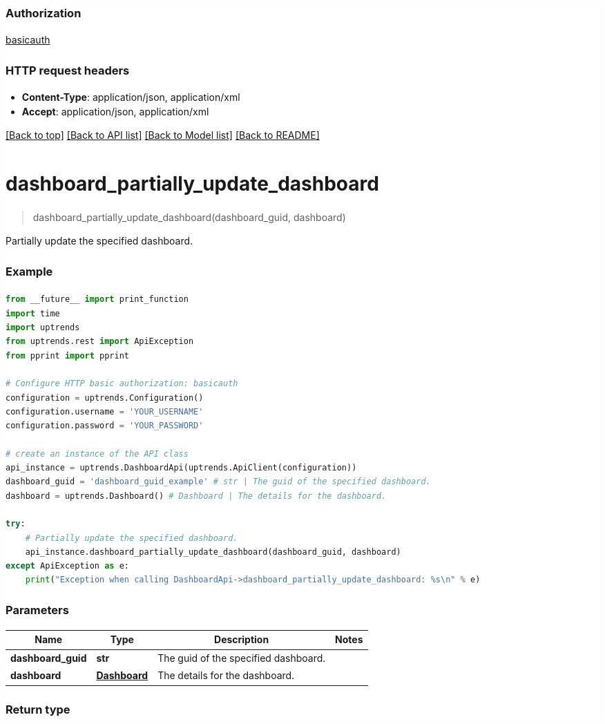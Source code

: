 ### Authorization

[basicauth](../README.md#basicauth)

### HTTP request headers

 - **Content-Type**: application/json, application/xml
 - **Accept**: application/json, application/xml

[[Back to top]](#) [[Back to API list]](../README.md#documentation-for-api-endpoints) [[Back to Model list]](../README.md#documentation-for-models) [[Back to README]](../README.md)

# **dashboard_partially_update_dashboard**
> dashboard_partially_update_dashboard(dashboard_guid, dashboard)

Partially update the specified dashboard.

### Example
```python
from __future__ import print_function
import time
import uptrends
from uptrends.rest import ApiException
from pprint import pprint

# Configure HTTP basic authorization: basicauth
configuration = uptrends.Configuration()
configuration.username = 'YOUR_USERNAME'
configuration.password = 'YOUR_PASSWORD'

# create an instance of the API class
api_instance = uptrends.DashboardApi(uptrends.ApiClient(configuration))
dashboard_guid = 'dashboard_guid_example' # str | The guid of the specified dashboard.
dashboard = uptrends.Dashboard() # Dashboard | The details for the dashboard.

try:
    # Partially update the specified dashboard.
    api_instance.dashboard_partially_update_dashboard(dashboard_guid, dashboard)
except ApiException as e:
    print("Exception when calling DashboardApi->dashboard_partially_update_dashboard: %s\n" % e)
```

### Parameters

Name | Type | Description  | Notes
------------- | ------------- | ------------- | -------------
 **dashboard_guid** | **str**| The guid of the specified dashboard. | 
 **dashboard** | [**Dashboard**](Dashboard.md)| The details for the dashboard. | 

### Return type
